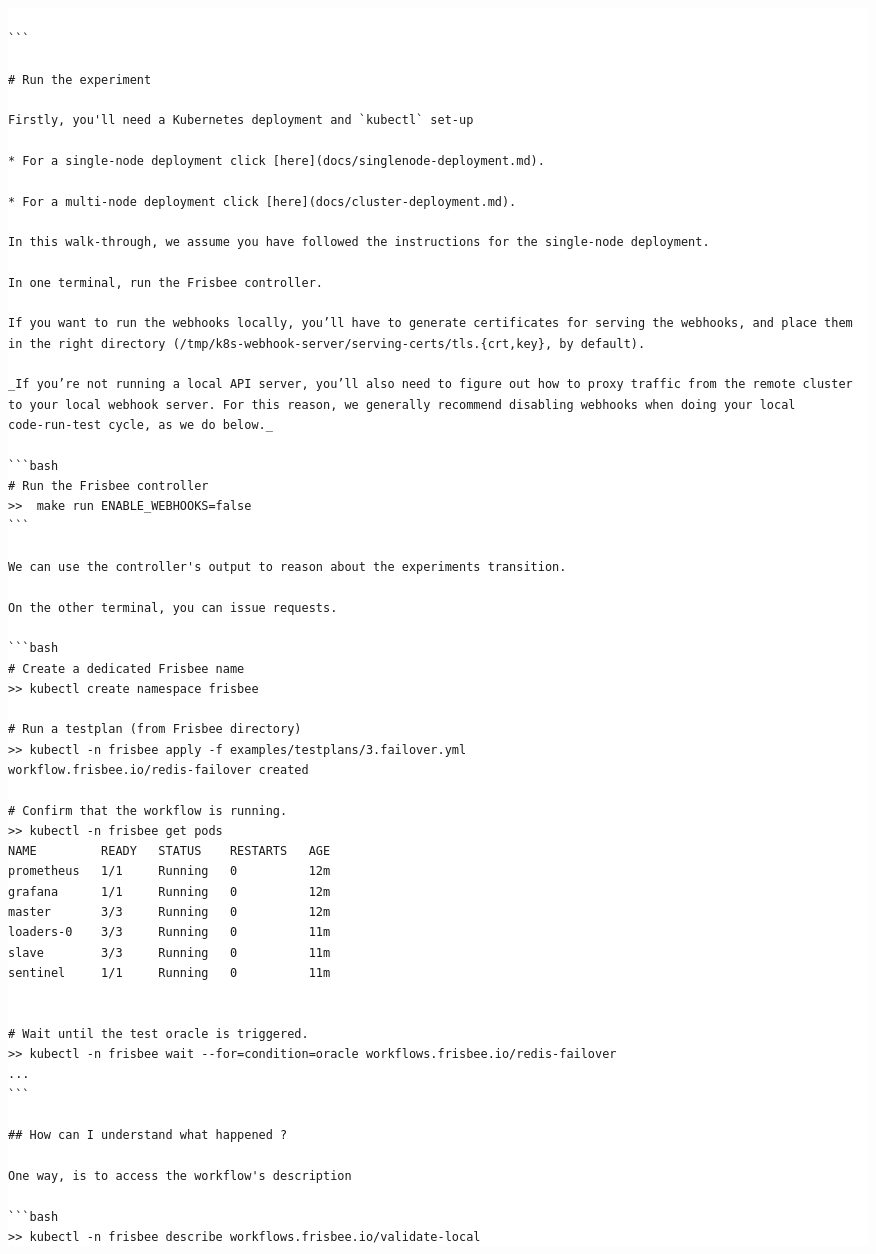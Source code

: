 ````

```

# Run the experiment

Firstly, you'll need a Kubernetes deployment and `kubectl` set-up

* For a single-node deployment click [here](docs/singlenode-deployment.md).

* For a multi-node deployment click [here](docs/cluster-deployment.md).

In this walk-through, we assume you have followed the instructions for the single-node deployment.

In one terminal, run the Frisbee controller.

If you want to run the webhooks locally, you’ll have to generate certificates for serving the webhooks, and place them
in the right directory (/tmp/k8s-webhook-server/serving-certs/tls.{crt,key}, by default).

_If you’re not running a local API server, you’ll also need to figure out how to proxy traffic from the remote cluster
to your local webhook server. For this reason, we generally recommend disabling webhooks when doing your local
code-run-test cycle, as we do below._

```bash
# Run the Frisbee controller
>>  make run ENABLE_WEBHOOKS=false
```

We can use the controller's output to reason about the experiments transition.

On the other terminal, you can issue requests.

```bash
# Create a dedicated Frisbee name
>> kubectl create namespace frisbee

# Run a testplan (from Frisbee directory)
>> kubectl -n frisbee apply -f examples/testplans/3.failover.yml
workflow.frisbee.io/redis-failover created

# Confirm that the workflow is running.
>> kubectl -n frisbee get pods
NAME         READY   STATUS    RESTARTS   AGE
prometheus   1/1     Running   0          12m
grafana      1/1     Running   0          12m
master       3/3     Running   0          12m
loaders-0    3/3     Running   0          11m
slave        3/3     Running   0          11m
sentinel     1/1     Running   0          11m


# Wait until the test oracle is triggered.
>> kubectl -n frisbee wait --for=condition=oracle workflows.frisbee.io/redis-failover
...
```

## How can I understand what happened ?

One way, is to access the workflow's description

```bash
>> kubectl -n frisbee describe workflows.frisbee.io/validate-local
````